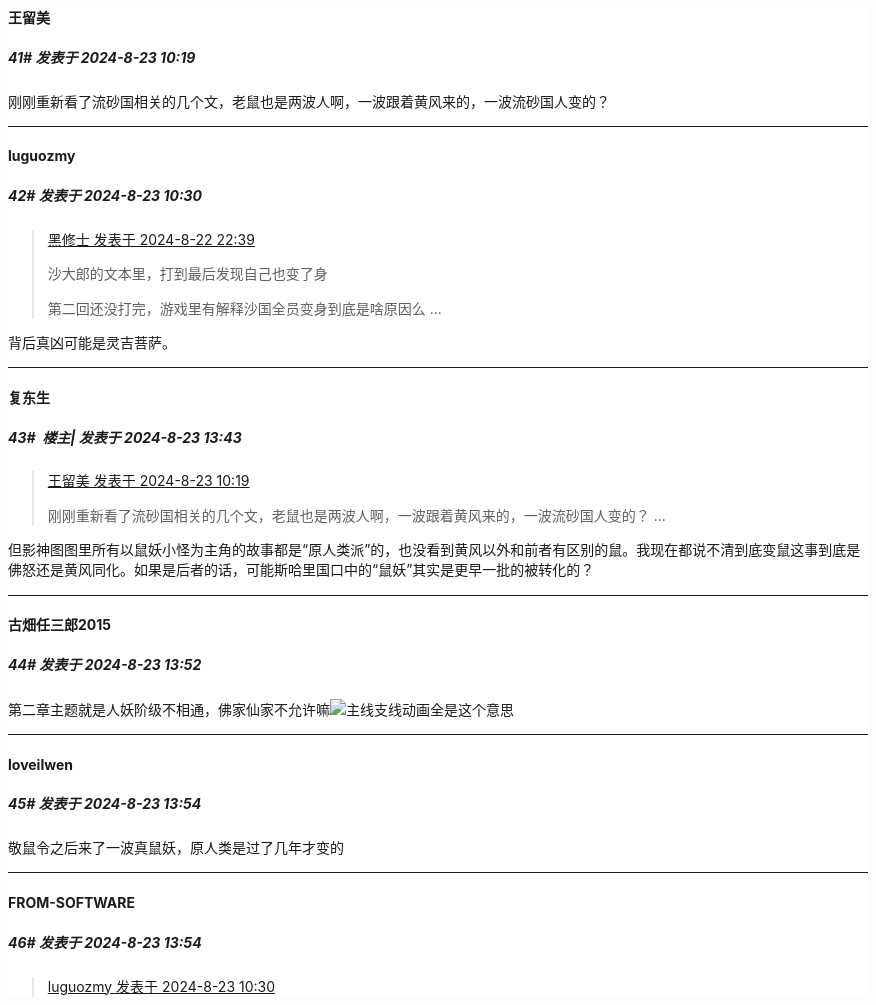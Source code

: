 ####  王留美  
##### 41#       发表于 2024-8-23 10:19

刚刚重新看了流砂国相关的几个文，老鼠也是两波人啊，一波跟着黄风来的，一波流砂国人变的？


*****

####  luguozmy  
##### 42#       发表于 2024-8-23 10:30

<blockquote><a href="httphttps://bbs.saraba1st.com/2b/forum.php?mod=redirect&amp;goto=findpost&amp;pid=65985215&amp;ptid=2196123" target="_blank">黑修士 发表于 2024-8-22 22:39</a>

沙大郎的文本里，打到最后发现自己也变了身

第二回还没打完，游戏里有解释沙国全员变身到底是啥原因么 ...</blockquote>
背后真凶可能是灵吉菩萨。


*****

####  复东生  
##### 43#         楼主| 发表于 2024-8-23 13:43

<blockquote><a href="httphttps://bbs.saraba1st.com/2b/forum.php?mod=redirect&amp;goto=findpost&amp;pid=65988479&amp;ptid=2196123" target="_blank">王留美 发表于 2024-8-23 10:19</a>

刚刚重新看了流砂国相关的几个文，老鼠也是两波人啊，一波跟着黄风来的，一波流砂国人变的？ ...</blockquote>
但影神图图里所有以鼠妖小怪为主角的故事都是“原人类派”的，也没看到黄风以外和前者有区别的鼠。我现在都说不清到底变鼠这事到底是佛怒还是黄风同化。如果是后者的话，可能斯哈里国口中的“鼠妖”其实是更早一批的被转化的？


*****

####  古畑任三郎2015  
##### 44#       发表于 2024-8-23 13:52

第二章主题就是人妖阶级不相通，佛家仙家不允许嘛<img src="https://static.saraba1st.com/image/smiley/face/141.gif" referrerpolicy="no-referrer">主线支线动画全是这个意思


*****

####  loveilwen  
##### 45#       发表于 2024-8-23 13:54

敬鼠令之后来了一波真鼠妖，原人类是过了几年才变的

*****

####  FROM-SOFTWARE  
##### 46#       发表于 2024-8-23 13:54

<blockquote><a href="httphttps://bbs.saraba1st.com/2b/forum.php?mod=redirect&amp;goto=findpost&amp;pid=65988618&amp;ptid=2196123" target="_blank">luguozmy 发表于 2024-8-23 10:30</a>
